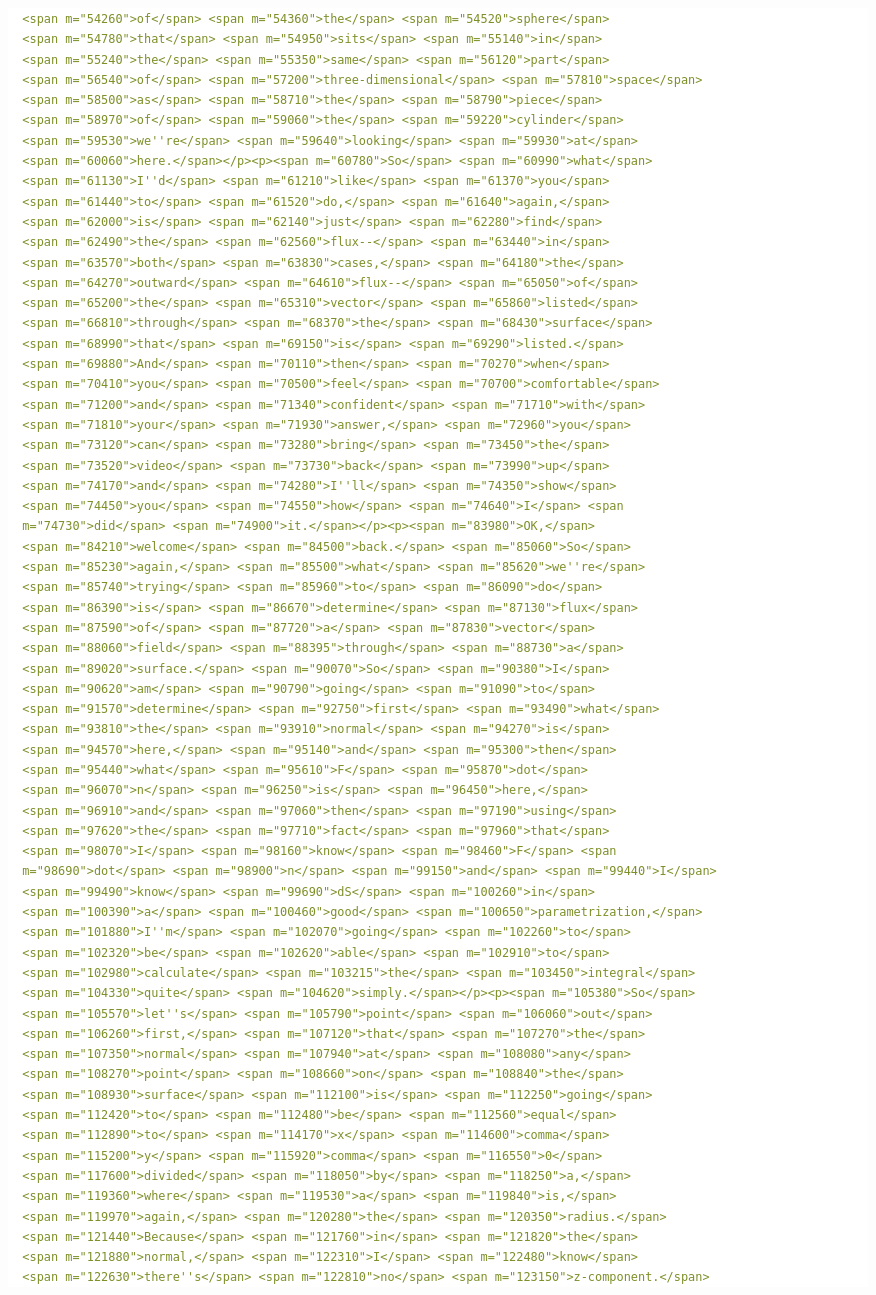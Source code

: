 ```yaml
  <span m="54260">of</span> <span m="54360">the</span> <span m="54520">sphere</span>
  <span m="54780">that</span> <span m="54950">sits</span> <span m="55140">in</span>
  <span m="55240">the</span> <span m="55350">same</span> <span m="56120">part</span>
  <span m="56540">of</span> <span m="57200">three-dimensional</span> <span m="57810">space</span>
  <span m="58500">as</span> <span m="58710">the</span> <span m="58790">piece</span>
  <span m="58970">of</span> <span m="59060">the</span> <span m="59220">cylinder</span>
  <span m="59530">we''re</span> <span m="59640">looking</span> <span m="59930">at</span>
  <span m="60060">here.</span></p><p><span m="60780">So</span> <span m="60990">what</span>
  <span m="61130">I''d</span> <span m="61210">like</span> <span m="61370">you</span>
  <span m="61440">to</span> <span m="61520">do,</span> <span m="61640">again,</span>
  <span m="62000">is</span> <span m="62140">just</span> <span m="62280">find</span>
  <span m="62490">the</span> <span m="62560">flux--</span> <span m="63440">in</span>
  <span m="63570">both</span> <span m="63830">cases,</span> <span m="64180">the</span>
  <span m="64270">outward</span> <span m="64610">flux--</span> <span m="65050">of</span>
  <span m="65200">the</span> <span m="65310">vector</span> <span m="65860">listed</span>
  <span m="66810">through</span> <span m="68370">the</span> <span m="68430">surface</span>
  <span m="68990">that</span> <span m="69150">is</span> <span m="69290">listed.</span>
  <span m="69880">And</span> <span m="70110">then</span> <span m="70270">when</span>
  <span m="70410">you</span> <span m="70500">feel</span> <span m="70700">comfortable</span>
  <span m="71200">and</span> <span m="71340">confident</span> <span m="71710">with</span>
  <span m="71810">your</span> <span m="71930">answer,</span> <span m="72960">you</span>
  <span m="73120">can</span> <span m="73280">bring</span> <span m="73450">the</span>
  <span m="73520">video</span> <span m="73730">back</span> <span m="73990">up</span>
  <span m="74170">and</span> <span m="74280">I''ll</span> <span m="74350">show</span>
  <span m="74450">you</span> <span m="74550">how</span> <span m="74640">I</span> <span
  m="74730">did</span> <span m="74900">it.</span></p><p><span m="83980">OK,</span>
  <span m="84210">welcome</span> <span m="84500">back.</span> <span m="85060">So</span>
  <span m="85230">again,</span> <span m="85500">what</span> <span m="85620">we''re</span>
  <span m="85740">trying</span> <span m="85960">to</span> <span m="86090">do</span>
  <span m="86390">is</span> <span m="86670">determine</span> <span m="87130">flux</span>
  <span m="87590">of</span> <span m="87720">a</span> <span m="87830">vector</span>
  <span m="88060">field</span> <span m="88395">through</span> <span m="88730">a</span>
  <span m="89020">surface.</span> <span m="90070">So</span> <span m="90380">I</span>
  <span m="90620">am</span> <span m="90790">going</span> <span m="91090">to</span>
  <span m="91570">determine</span> <span m="92750">first</span> <span m="93490">what</span>
  <span m="93810">the</span> <span m="93910">normal</span> <span m="94270">is</span>
  <span m="94570">here,</span> <span m="95140">and</span> <span m="95300">then</span>
  <span m="95440">what</span> <span m="95610">F</span> <span m="95870">dot</span>
  <span m="96070">n</span> <span m="96250">is</span> <span m="96450">here,</span>
  <span m="96910">and</span> <span m="97060">then</span> <span m="97190">using</span>
  <span m="97620">the</span> <span m="97710">fact</span> <span m="97960">that</span>
  <span m="98070">I</span> <span m="98160">know</span> <span m="98460">F</span> <span
  m="98690">dot</span> <span m="98900">n</span> <span m="99150">and</span> <span m="99440">I</span>
  <span m="99490">know</span> <span m="99690">dS</span> <span m="100260">in</span>
  <span m="100390">a</span> <span m="100460">good</span> <span m="100650">parametrization,</span>
  <span m="101880">I''m</span> <span m="102070">going</span> <span m="102260">to</span>
  <span m="102320">be</span> <span m="102620">able</span> <span m="102910">to</span>
  <span m="102980">calculate</span> <span m="103215">the</span> <span m="103450">integral</span>
  <span m="104330">quite</span> <span m="104620">simply.</span></p><p><span m="105380">So</span>
  <span m="105570">let''s</span> <span m="105790">point</span> <span m="106060">out</span>
  <span m="106260">first,</span> <span m="107120">that</span> <span m="107270">the</span>
  <span m="107350">normal</span> <span m="107940">at</span> <span m="108080">any</span>
  <span m="108270">point</span> <span m="108660">on</span> <span m="108840">the</span>
  <span m="108930">surface</span> <span m="112100">is</span> <span m="112250">going</span>
  <span m="112420">to</span> <span m="112480">be</span> <span m="112560">equal</span>
  <span m="112890">to</span> <span m="114170">x</span> <span m="114600">comma</span>
  <span m="115200">y</span> <span m="115920">comma</span> <span m="116550">0</span>
  <span m="117600">divided</span> <span m="118050">by</span> <span m="118250">a,</span>
  <span m="119360">where</span> <span m="119530">a</span> <span m="119840">is,</span>
  <span m="119970">again,</span> <span m="120280">the</span> <span m="120350">radius.</span>
  <span m="121440">Because</span> <span m="121760">in</span> <span m="121820">the</span>
  <span m="121880">normal,</span> <span m="122310">I</span> <span m="122480">know</span>
  <span m="122630">there''s</span> <span m="122810">no</span> <span m="123150">z-component.</span>
```